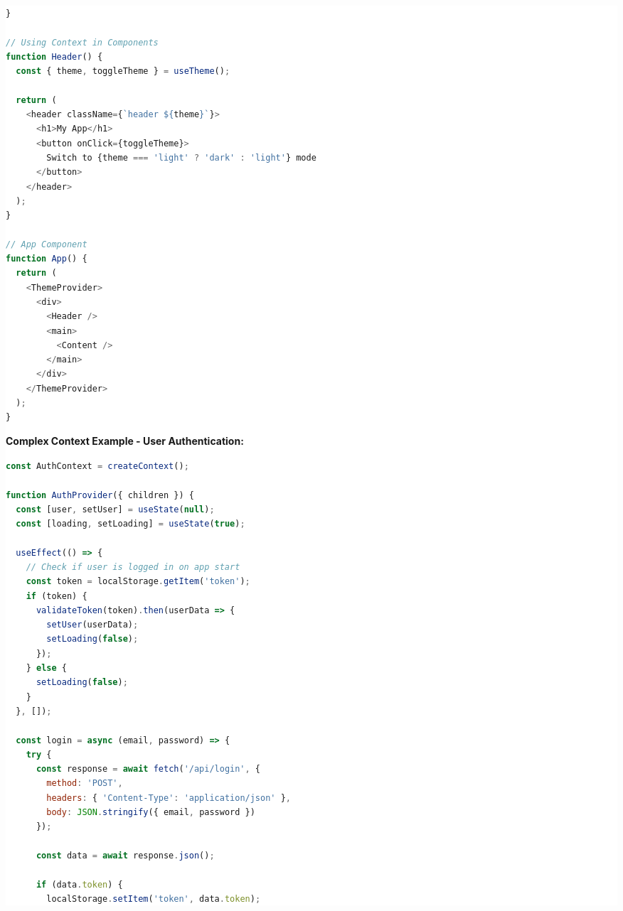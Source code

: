 ```javascript
}

// Using Context in Components
function Header() {
  const { theme, toggleTheme } = useTheme();
  
  return (
    <header className={`header ${theme}`}>
      <h1>My App</h1>
      <button onClick={toggleTheme}>
        Switch to {theme === 'light' ? 'dark' : 'light'} mode
      </button>
    </header>
  );
}

// App Component
function App() {
  return (
    <ThemeProvider>
      <div>
        <Header />
        <main>
          <Content />
        </main>
      </div>
    </ThemeProvider>
  );
}
```

**Complex Context Example - User Authentication:**
```javascript
const AuthContext = createContext();

function AuthProvider({ children }) {
  const [user, setUser] = useState(null);
  const [loading, setLoading] = useState(true);
  
  useEffect(() => {
    // Check if user is logged in on app start
    const token = localStorage.getItem('token');
    if (token) {
      validateToken(token).then(userData => {
        setUser(userData);
        setLoading(false);
      });
    } else {
      setLoading(false);
    }
  }, []);
  
  const login = async (email, password) => {
    try {
      const response = await fetch('/api/login', {
        method: 'POST',
        headers: { 'Content-Type': 'application/json' },
        body: JSON.stringify({ email, password })
      });
      
      const data = await response.json();
      
      if (data.token) {
        localStorage.setItem('token', data.token);
```